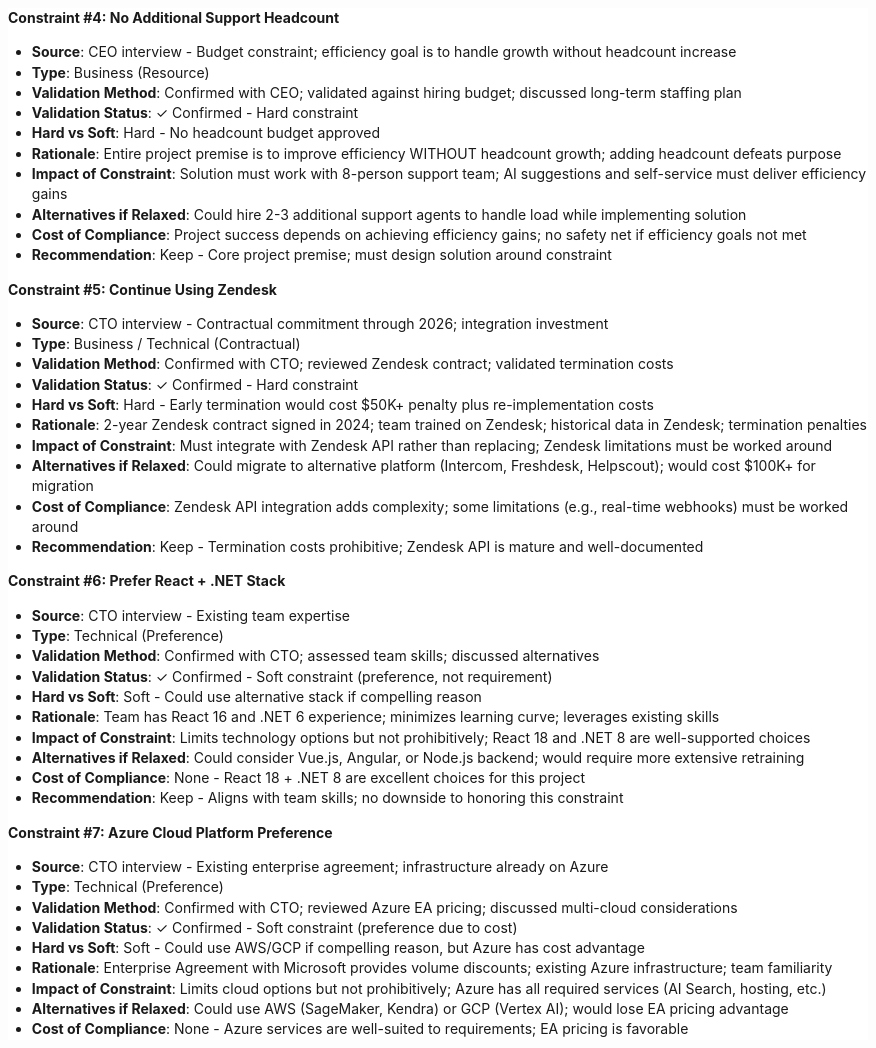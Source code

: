 **Constraint #4: No Additional Support Headcount**
- **Source**: CEO interview - Budget constraint; efficiency goal is to handle growth without headcount increase
- **Type**: Business (Resource)
- **Validation Method**: Confirmed with CEO; validated against hiring budget; discussed long-term staffing plan
- **Validation Status**: ✓ Confirmed - Hard constraint
- **Hard vs Soft**: Hard - No headcount budget approved
- **Rationale**: Entire project premise is to improve efficiency WITHOUT headcount growth; adding headcount defeats purpose
- **Impact of Constraint**: Solution must work with 8-person support team; AI suggestions and self-service must deliver efficiency gains
- **Alternatives if Relaxed**: Could hire 2-3 additional support agents to handle load while implementing solution
- **Cost of Compliance**: Project success depends on achieving efficiency gains; no safety net if efficiency goals not met
- **Recommendation**: Keep - Core project premise; must design solution around constraint

**Constraint #5: Continue Using Zendesk**
- **Source**: CTO interview - Contractual commitment through 2026; integration investment
- **Type**: Business / Technical (Contractual)
- **Validation Method**: Confirmed with CTO; reviewed Zendesk contract; validated termination costs
- **Validation Status**: ✓ Confirmed - Hard constraint
- **Hard vs Soft**: Hard - Early termination would cost $50K+ penalty plus re-implementation costs
- **Rationale**: 2-year Zendesk contract signed in 2024; team trained on Zendesk; historical data in Zendesk; termination penalties
- **Impact of Constraint**: Must integrate with Zendesk API rather than replacing; Zendesk limitations must be worked around
- **Alternatives if Relaxed**: Could migrate to alternative platform (Intercom, Freshdesk, Helpscout); would cost $100K+ for migration
- **Cost of Compliance**: Zendesk API integration adds complexity; some limitations (e.g., real-time webhooks) must be worked around
- **Recommendation**: Keep - Termination costs prohibitive; Zendesk API is mature and well-documented

**Constraint #6: Prefer React + .NET Stack**
- **Source**: CTO interview - Existing team expertise
- **Type**: Technical (Preference)
- **Validation Method**: Confirmed with CTO; assessed team skills; discussed alternatives
- **Validation Status**: ✓ Confirmed - Soft constraint (preference, not requirement)
- **Hard vs Soft**: Soft - Could use alternative stack if compelling reason
- **Rationale**: Team has React 16 and .NET 6 experience; minimizes learning curve; leverages existing skills
- **Impact of Constraint**: Limits technology options but not prohibitively; React 18 and .NET 8 are well-supported choices
- **Alternatives if Relaxed**: Could consider Vue.js, Angular, or Node.js backend; would require more extensive retraining
- **Cost of Compliance**: None - React 18 + .NET 8 are excellent choices for this project
- **Recommendation**: Keep - Aligns with team skills; no downside to honoring this constraint

**Constraint #7: Azure Cloud Platform Preference**
- **Source**: CTO interview - Existing enterprise agreement; infrastructure already on Azure
- **Type**: Technical (Preference)
- **Validation Method**: Confirmed with CTO; reviewed Azure EA pricing; discussed multi-cloud considerations
- **Validation Status**: ✓ Confirmed - Soft constraint (preference due to cost)
- **Hard vs Soft**: Soft - Could use AWS/GCP if compelling reason, but Azure has cost advantage
- **Rationale**: Enterprise Agreement with Microsoft provides volume discounts; existing Azure infrastructure; team familiarity
- **Impact of Constraint**: Limits cloud options but not prohibitively; Azure has all required services (AI Search, hosting, etc.)
- **Alternatives if Relaxed**: Could use AWS (SageMaker, Kendra) or GCP (Vertex AI); would lose EA pricing advantage
- **Cost of Compliance**: None - Azure services are well-suited to requirements; EA pricing is favorable